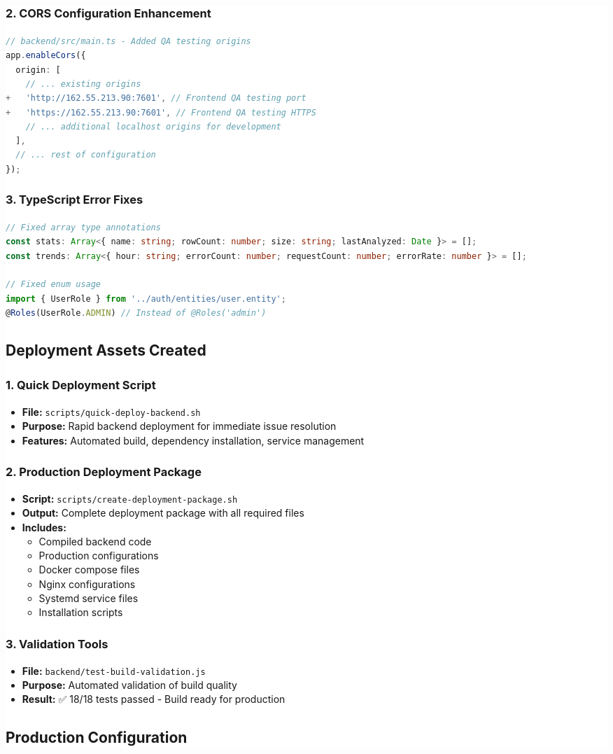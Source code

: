 ### 2. CORS Configuration Enhancement
```typescript
// backend/src/main.ts - Added QA testing origins
app.enableCors({
  origin: [
    // ... existing origins
+   'http://162.55.213.90:7601', // Frontend QA testing port
+   'https://162.55.213.90:7601', // Frontend QA testing HTTPS
    // ... additional localhost origins for development
  ],
  // ... rest of configuration
});
```

### 3. TypeScript Error Fixes
```typescript
// Fixed array type annotations
const stats: Array<{ name: string; rowCount: number; size: string; lastAnalyzed: Date }> = [];
const trends: Array<{ hour: string; errorCount: number; requestCount: number; errorRate: number }> = [];

// Fixed enum usage
import { UserRole } from '../auth/entities/user.entity';
@Roles(UserRole.ADMIN) // Instead of @Roles('admin')
```

## Deployment Assets Created

### 1. Quick Deployment Script
- **File:** `scripts/quick-deploy-backend.sh`
- **Purpose:** Rapid backend deployment for immediate issue resolution
- **Features:** Automated build, dependency installation, service management

### 2. Production Deployment Package
- **Script:** `scripts/create-deployment-package.sh`
- **Output:** Complete deployment package with all required files
- **Includes:** 
  - Compiled backend code
  - Production configurations
  - Docker compose files
  - Nginx configurations
  - Systemd service files
  - Installation scripts

### 3. Validation Tools
- **File:** `backend/test-build-validation.js`
- **Purpose:** Automated validation of build quality
- **Result:** ✅ 18/18 tests passed - Build ready for production

## Production Configuration
